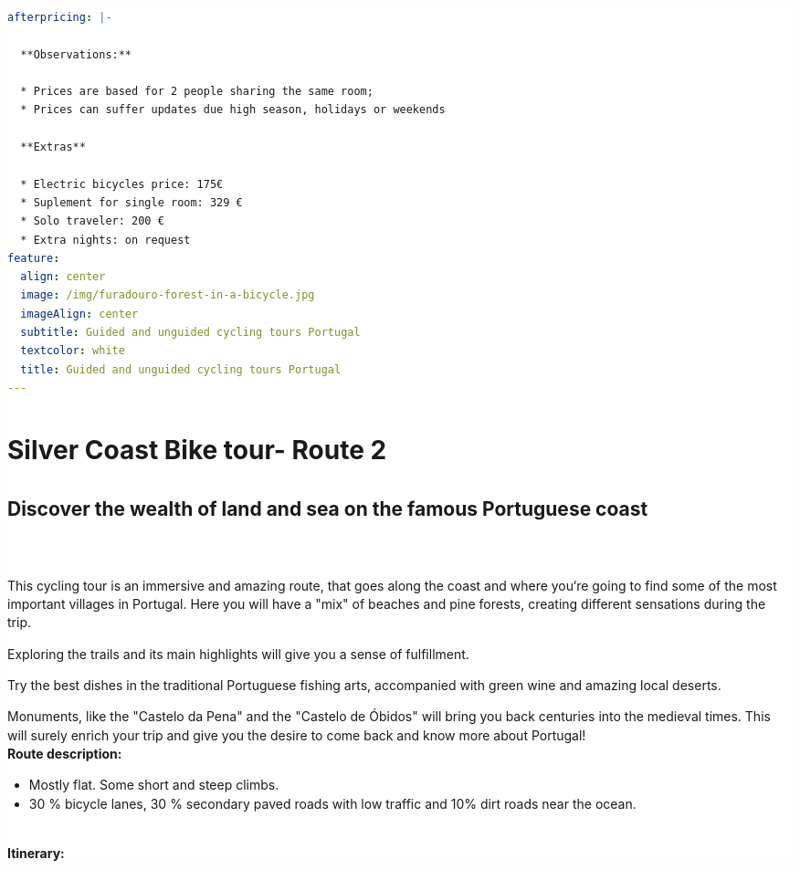 ```yaml
afterpricing: |-

  **Observations:**

  * Prices are based for 2 people sharing the same room;
  * Prices can suffer updates due high season, holidays or weekends

  **Extras**

  * Electric bicycles price: 175€
  * Suplement for single room: 329 €
  * Solo traveler: 200 €
  * Extra nights: on request
feature:
  align: center
  image: /img/furadouro-forest-in-a-bicycle.jpg
  imageAlign: center
  subtitle: Guided and unguided cycling tours Portugal
  textcolor: white
  title: Guided and unguided cycling tours Portugal
---
```

# Silver Coast Bike tour- Route 2

## Discover the wealth of land and sea on the famous Portuguese coast

\
\
This cycling tour is an immersive and amazing route, that goes along the coast and where you‘re going to find some of the most important villages in Portugal. Here you will have a "mix" of beaches and pine forests, creating different sensations during the trip.

Exploring the trails and its main highlights will give you a sense of fulfillment.

Try the best dishes in the traditional Portuguese fishing arts, accompanied with green wine and amazing local deserts.

Monuments, like the "Castelo da Pena" and the "Castelo de Óbidos" will bring you back centuries into the medieval times. This will surely enrich your trip and give you the desire to come back and know more about Portugal!
\
**Route description:**

* Mostly flat. Some short and steep climbs.
* 30 % bicycle lanes, 30 % secondary paved roads with low traffic and 10% dirt roads near the ocean.  


\
**Itinerary:**
